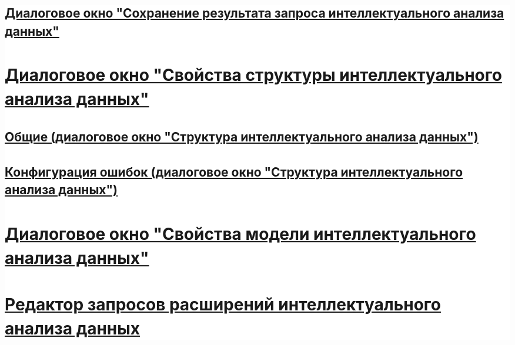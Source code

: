 ## [Диалоговое окно "Сохранение результата запроса интеллектуального анализа данных"](../save-data-mining-query-result-dialog-box-mining-model-prediction-view.md)
# [Диалоговое окно "Свойства структуры интеллектуального анализа данных"](../mining-structure-properties-dialog-analysis-services-data-mining.md)
## [Общие (диалоговое окно "Структура интеллектуального анализа данных")](../general-mining-structure-dialog-box-analysis-services-data-mining.md)
## [Конфигурация ошибок (диалоговое окно "Структура интеллектуального анализа данных")](../error-configuration-mining-structure-dialog-analysis-services-multidimensional-data.md)
# [Диалоговое окно "Свойства модели интеллектуального анализа данных"](../mining-model-properties-dialog-box-analysis-services-data-mining.md)
# [Редактор запросов расширений интеллектуального анализа данных](../dmx-query-editor-analysis-services-data-mining.md)

